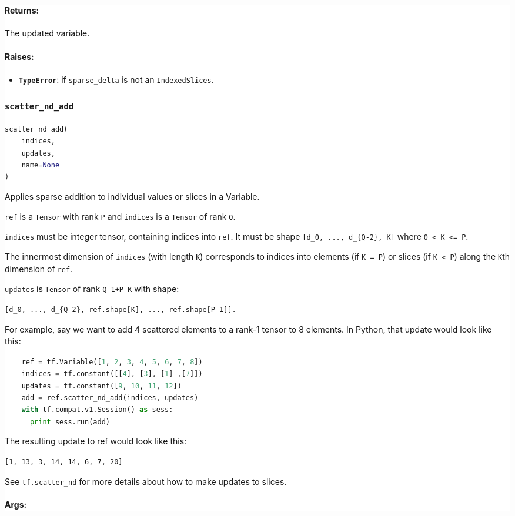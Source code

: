 
#### Returns:

The updated variable.



#### Raises:


* <b>`TypeError`</b>: if `sparse_delta` is not an `IndexedSlices`.

<h3 id="scatter_nd_add"><code>scatter_nd_add</code></h3>

``` python
scatter_nd_add(
    indices,
    updates,
    name=None
)
```

Applies sparse addition to individual values or slices in a Variable.

`ref` is a `Tensor` with rank `P` and `indices` is a `Tensor` of rank `Q`.

`indices` must be integer tensor, containing indices into `ref`.
It must be shape `[d_0, ..., d_{Q-2}, K]` where `0 < K <= P`.

The innermost dimension of `indices` (with length `K`) corresponds to
indices into elements (if `K = P`) or slices (if `K < P`) along the `K`th
dimension of `ref`.

`updates` is `Tensor` of rank `Q-1+P-K` with shape:

```
[d_0, ..., d_{Q-2}, ref.shape[K], ..., ref.shape[P-1]].
```

For example, say we want to add 4 scattered elements to a rank-1 tensor to
8 elements. In Python, that update would look like this:

```python
    ref = tf.Variable([1, 2, 3, 4, 5, 6, 7, 8])
    indices = tf.constant([[4], [3], [1] ,[7]])
    updates = tf.constant([9, 10, 11, 12])
    add = ref.scatter_nd_add(indices, updates)
    with tf.compat.v1.Session() as sess:
      print sess.run(add)
```

The resulting update to ref would look like this:

    [1, 13, 3, 14, 14, 6, 7, 20]

See `tf.scatter_nd` for more details about how to make updates to
slices.

#### Args:

